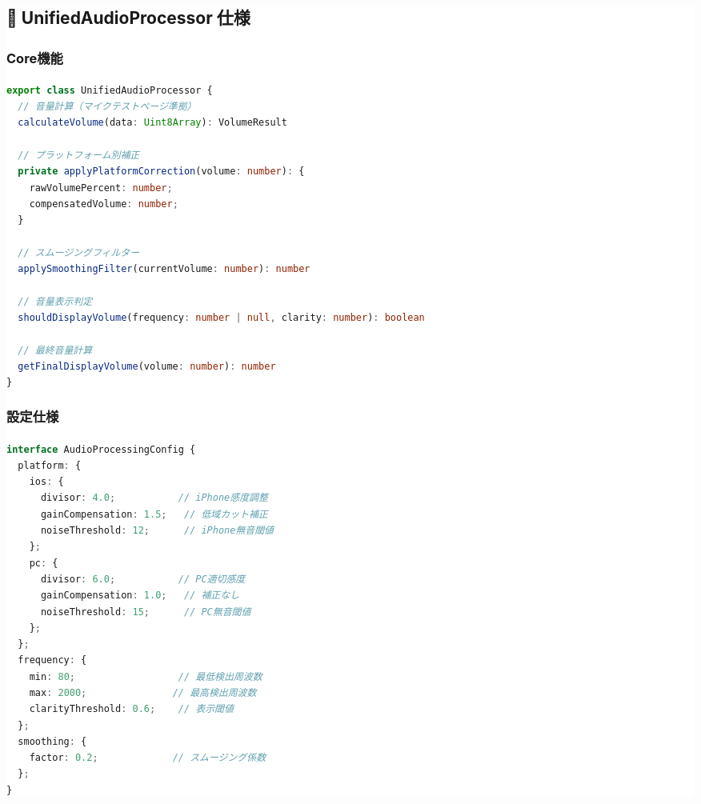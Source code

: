 ## 🔧 **UnifiedAudioProcessor 仕様**

### **Core機能**
```typescript
export class UnifiedAudioProcessor {
  // 音量計算（マイクテストページ準拠）
  calculateVolume(data: Uint8Array): VolumeResult
  
  // プラットフォーム別補正
  private applyPlatformCorrection(volume: number): {
    rawVolumePercent: number;
    compensatedVolume: number;
  }
  
  // スムージングフィルター
  applySmoothingFilter(currentVolume: number): number
  
  // 音量表示判定
  shouldDisplayVolume(frequency: number | null, clarity: number): boolean
  
  // 最終音量計算
  getFinalDisplayVolume(volume: number): number
}
```

### **設定仕様**
```typescript
interface AudioProcessingConfig {
  platform: {
    ios: { 
      divisor: 4.0;           // iPhone感度調整
      gainCompensation: 1.5;   // 低域カット補正
      noiseThreshold: 12;      // iPhone無音閾値
    };
    pc: { 
      divisor: 6.0;           // PC適切感度
      gainCompensation: 1.0;   // 補正なし
      noiseThreshold: 15;      // PC無音閾値
    };
  };
  frequency: { 
    min: 80;                  // 最低検出周波数
    max: 2000;               // 最高検出周波数
    clarityThreshold: 0.6;    // 表示閾値
  };
  smoothing: { 
    factor: 0.2;             // スムージング係数
  };
}
```
